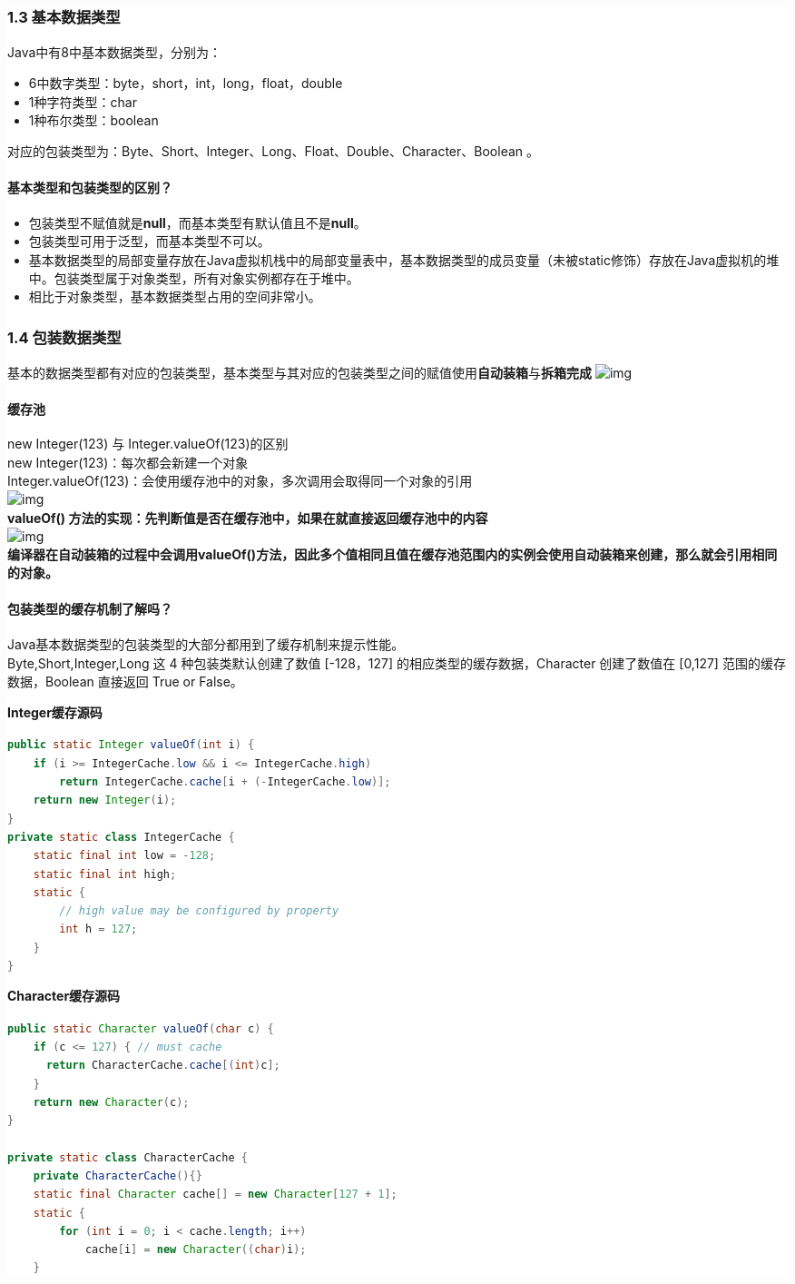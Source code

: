 ### 1.3 基本数据类型

Java中有8中基本数据类型，分别为：

- 6中数字类型：byte，short，int，long，float，double
- 1种字符类型：char
- 1种布尔类型：boolean

对应的包装类型为：Byte、Short、Integer、Long、Float、Double、Character、Boolean 。

#### 基本类型和包装类型的区别？

- 包装类型不赋值就是**null**，而基本类型有默认值且不是**null**。
- 包装类型可用于泛型，而基本类型不可以。
- 基本数据类型的局部变量存放在Java虚拟机栈中的局部变量表中，基本数据类型的成员变量（未被static修饰）存放在Java虚拟机的堆中。包装类型属于对象类型，所有对象实例都存在于堆中。
- 相比于对象类型，基本数据类型占用的空间非常小。

### 1.4 包装数据类型

基本的数据类型都有对应的包装类型，基本类型与其对应的包装类型之间的赋值使用**自动装箱**与**拆箱完成**
<img src="https://knowledgeimagebed.oss-cn-hangzhou.aliyuncs.com/img/1639135313122-2f5e6d71-f4f4-4cde-8f2a-3da23c6376f8.png" alt="img" width="500px" />

#### 缓存池

new Integer(123) 与 Integer.valueOf(123)的区别<br>
new Integer(123)：每次都会新建一个对象<br>Integer.valueOf(123)：会使用缓存池中的对象，多次调用会取得同一个对象的引用<br><img src="https://knowledgeimagebed.oss-cn-hangzhou.aliyuncs.com/img/1639135647599-03cd439f-bb6c-406d-9f15-e0e5d6d6bbfe.png" alt="img"  width="500"/><br>**valueOf() 方法的实现：先判断值是否在缓存池中，如果在就直接返回缓存池中的内容**<br><img src="https://knowledgeimagebed.oss-cn-hangzhou.aliyuncs.com/img/1639135747284-a85a3ca7-9435-4ae6-b716-18dba438609c.png" alt="img" width="50%" /><br>**编译器在自动装箱的过程中会调用valueOf()方法，因此多个值相同且值在缓存池范围内的实例会使用自动装箱来创建，那么就会引用相同的对象。**

#### 包装类型的缓存机制了解吗？

Java基本数据类型的包装类型的大部分都用到了缓存机制来提示性能。<br>Byte,Short,Integer,Long 这 4 种包装类默认创建了数值 [-128，127] 的相应类型的缓存数据，Character 创建了数值在 [0,127] 范围的缓存数据，Boolean 直接返回 True or False。

**Integer缓存源码**

```java
public static Integer valueOf(int i) {
    if (i >= IntegerCache.low && i <= IntegerCache.high)
        return IntegerCache.cache[i + (-IntegerCache.low)];
    return new Integer(i);
}
private static class IntegerCache {
    static final int low = -128;
    static final int high;
    static {
        // high value may be configured by property
        int h = 127;
    }
}
```

**Character缓存源码**

```java
public static Character valueOf(char c) {
    if (c <= 127) { // must cache
      return CharacterCache.cache[(int)c];
    }
    return new Character(c);
}

private static class CharacterCache {
    private CharacterCache(){}
    static final Character cache[] = new Character[127 + 1];
    static {
        for (int i = 0; i < cache.length; i++)
            cache[i] = new Character((char)i);
    }
```